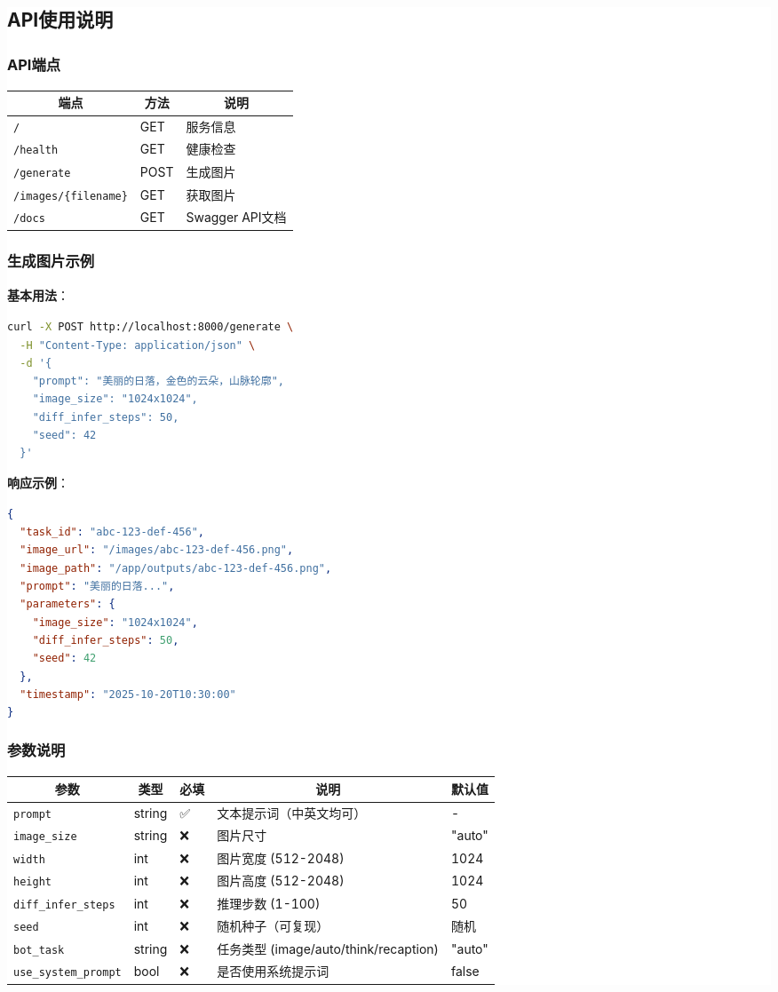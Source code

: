 
## API使用说明

### API端点

| 端点 | 方法 | 说明 |
|------|------|------|
| `/` | GET | 服务信息 |
| `/health` | GET | 健康检查 |
| `/generate` | POST | 生成图片 |
| `/images/{filename}` | GET | 获取图片 |
| `/docs` | GET | Swagger API文档 |

### 生成图片示例

**基本用法**：

```bash
curl -X POST http://localhost:8000/generate \
  -H "Content-Type: application/json" \
  -d '{
    "prompt": "美丽的日落，金色的云朵，山脉轮廓",
    "image_size": "1024x1024",
    "diff_infer_steps": 50,
    "seed": 42
  }'
```

**响应示例**：

```json
{
  "task_id": "abc-123-def-456",
  "image_url": "/images/abc-123-def-456.png",
  "image_path": "/app/outputs/abc-123-def-456.png",
  "prompt": "美丽的日落...",
  "parameters": {
    "image_size": "1024x1024",
    "diff_infer_steps": 50,
    "seed": 42
  },
  "timestamp": "2025-10-20T10:30:00"
}
```

### 参数说明

| 参数 | 类型 | 必填 | 说明 | 默认值 |
|------|------|------|------|--------|
| `prompt` | string | ✅ | 文本提示词（中英文均可） | - |
| `image_size` | string | ❌ | 图片尺寸 | "auto" |
| `width` | int | ❌ | 图片宽度 (512-2048) | 1024 |
| `height` | int | ❌ | 图片高度 (512-2048) | 1024 |
| `diff_infer_steps` | int | ❌ | 推理步数 (1-100) | 50 |
| `seed` | int | ❌ | 随机种子（可复现） | 随机 |
| `bot_task` | string | ❌ | 任务类型 (image/auto/think/recaption) | "auto" |
| `use_system_prompt` | bool | ❌ | 是否使用系统提示词 | false |